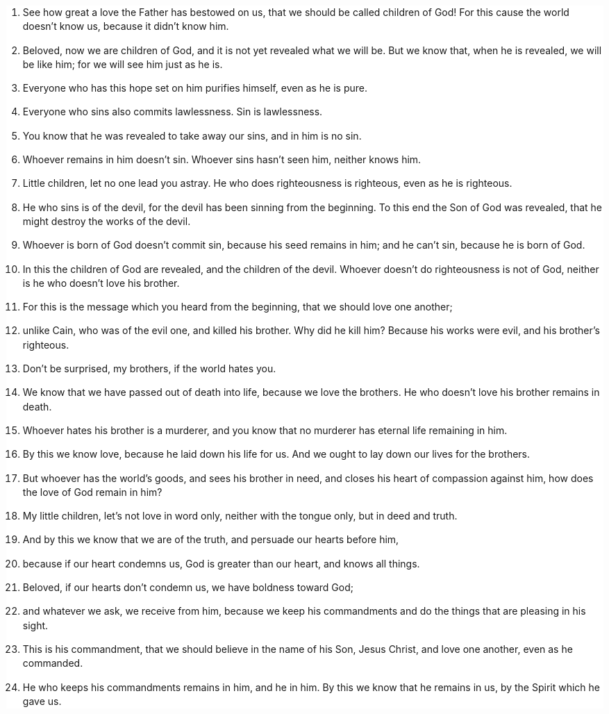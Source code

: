 1. See how great a love the Father has bestowed on us, that we should be called children of God! For this cause the world doesn’t know us, because it didn’t know him.

2. Beloved, now we are children of God, and it is not yet revealed what we will be. But we know that, when he is revealed, we will be like him; for we will see him just as he is.

3. Everyone who has this hope set on him purifies himself, even as he is pure.

4. Everyone who sins also commits lawlessness. Sin is lawlessness.

5. You know that he was revealed to take away our sins, and in him is no sin.

6. Whoever remains in him doesn’t sin. Whoever sins hasn’t seen him, neither knows him.  

7.   Little children, let no one lead you astray. He who does righteousness is righteous, even as he is righteous.

8. He who sins is of the devil, for the devil has been sinning from the beginning. To this end the Son of God was revealed, that he might destroy the works of the devil.

9. Whoever is born of God doesn’t commit sin, because his seed remains in him; and he can’t sin, because he is born of God.

10. In this the children of God are revealed, and the children of the devil. Whoever doesn’t do righteousness is not of God, neither is he who doesn’t love his brother.

11. For this is the message which you heard from the beginning, that we should love one another;

12. unlike Cain, who was of the evil one, and killed his brother. Why did he kill him? Because his works were evil, and his brother’s righteous.

13. Don’t be surprised, my brothers, if the world hates you.

14. We know that we have passed out of death into life, because we love the brothers. He who doesn’t love his brother remains in death.

15. Whoever hates his brother is a murderer, and you know that no murderer has eternal life remaining in him.  

16.   By this we know love, because he laid down his life for us. And we ought to lay down our lives for the brothers.

17. But whoever has the world’s goods, and sees his brother in need, and closes his heart of compassion against him, how does the love of God remain in him?

18. My little children, let’s not love in word only, neither with the tongue only, but in deed and truth.

19. And by this we know that we are of the truth, and persuade our hearts before him,

20. because if our heart condemns us, God is greater than our heart, and knows all things.

21. Beloved, if our hearts don’t condemn us, we have boldness toward God;

22. and whatever we ask, we receive from him, because we keep his commandments and do the things that are pleasing in his sight.

23. This is his commandment, that we should believe in the name of his Son, Jesus Christ, and love one another, even as he commanded.

24. He who keeps his commandments remains in him, and he in him. By this we know that he remains in us, by the Spirit which he gave us.   
